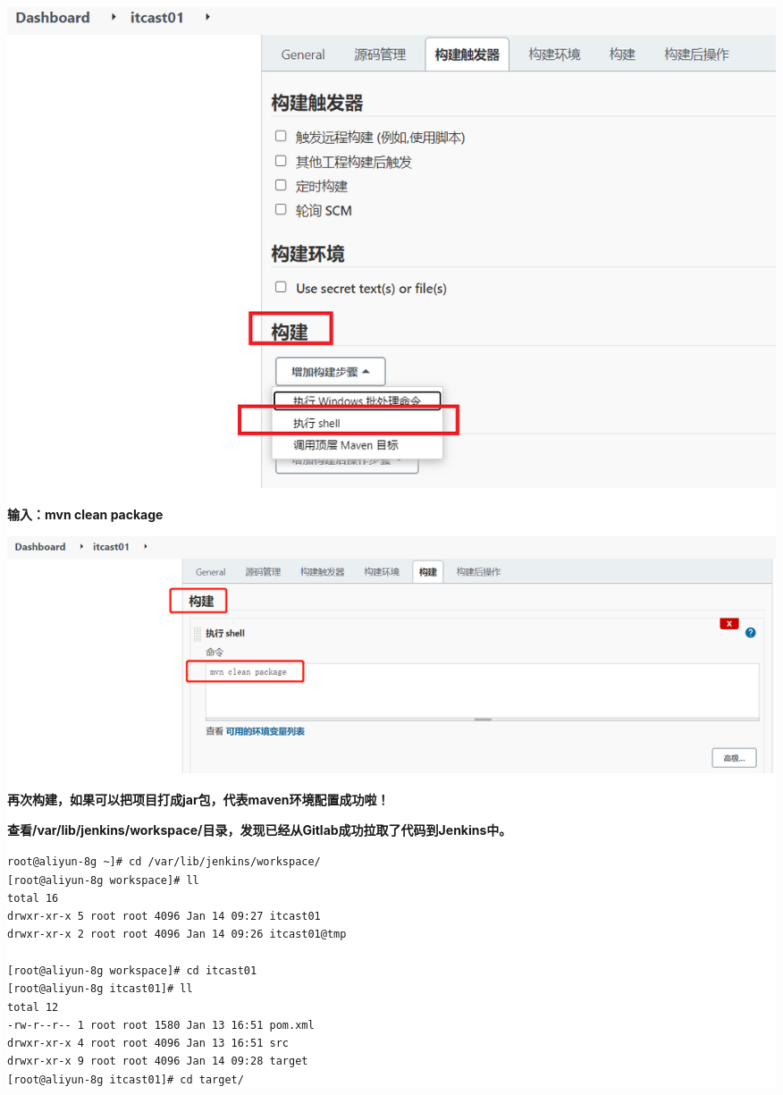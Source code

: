 ![](/images/devops/jenkins/jenkins/jenkins-50.png)

**输入：mvn clean package**  

![](/images/devops/jenkins/jenkins/jenkins-51.png)



**再次构建，如果可以把项目打成jar包，代表maven环境配置成功啦！**  

**查看/var/lib/jenkins/workspace/目录，发现已经从Gitlab成功拉取了代码到Jenkins中。**  

```shell
root@aliyun-8g ~]# cd /var/lib/jenkins/workspace/
[root@aliyun-8g workspace]# ll
total 16
drwxr-xr-x 5 root root 4096 Jan 14 09:27 itcast01
drwxr-xr-x 2 root root 4096 Jan 14 09:26 itcast01@tmp

[root@aliyun-8g workspace]# cd itcast01
[root@aliyun-8g itcast01]# ll
total 12
-rw-r--r-- 1 root root 1580 Jan 13 16:51 pom.xml
drwxr-xr-x 4 root root 4096 Jan 13 16:51 src
drwxr-xr-x 9 root root 4096 Jan 14 09:28 target
[root@aliyun-8g itcast01]# cd target/
```